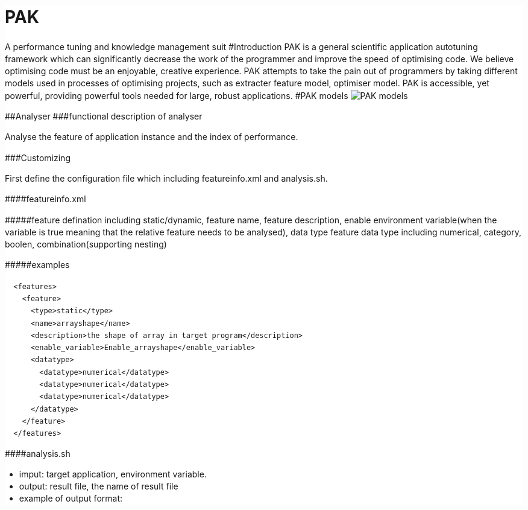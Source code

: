 # PAK
A performance tuning and knowledge management suit
#Introduction
PAK is a general scientific application autotuning framework which can significantly decrease the work of the programmer 
and improve the speed of optimising code.
We believe optimising code must be an enjoyable, creative experience. PAK attempts to take the pain out of programmers by
taking different models used in processes of optimising projects, such as extracter feature model, optimiser model.
PAK is accessible, yet powerful, providing powerful tools needed for large, robust applications. 
#PAK models
![PAK models](https://github.com/luoyulong/PAK/image)

##Analyser
###functional description of analyser

Analyse the feature of application instance and the index of performance.

###Customizing

First define the configuration file which including featureinfo.xml and analysis.sh.

####featureinfo.xml

#####feature defination
including static/dynamic, feature name, feature description, enable environment variable(when the variable is true meaning 
that the relative feature needs to be analysed), data type
feature data type including numerical, category, boolen, combination(supporting nesting)

#####examples
```
  <features>
    <feature>
      <type>static</type>
      <name>arrayshape</name>
      <description>the shape of array in target program</description>   
      <enable_variable>Enable_arrayshape</enable_variable>
      <datatype>
        <datatype>numerical</datatype>
        <datatype>numerical</datatype>
        <datatype>numerical</datatype>
      </datatype>
    </feature>
  </features> 
```

####analysis.sh

- imput: target application, environment variable.
- output: result file, the name of result file
- example of output format:
